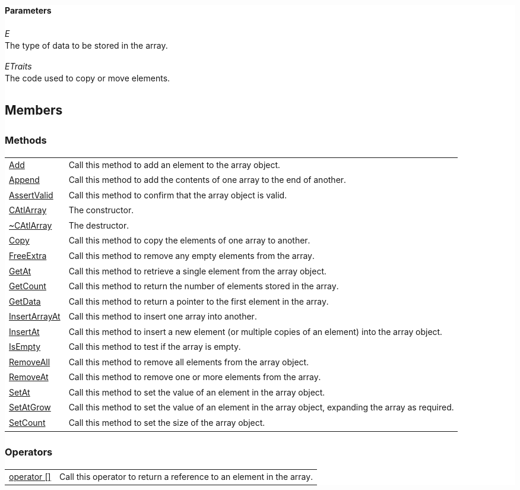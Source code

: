 #### Parameters  
 *E*  
 The type of data to be stored in the array.  
  
 *ETraits*  
 The code used to copy or move elements.  
  
## Members  
  
### Methods  
  
|||  
|-|-|  
|[Add](../Topic/CAtlArray::Add.md)|Call this method to add an element to the array object.|  
|[Append](../Topic/CAtlArray::Append.md)|Call this method to add the contents of one array to the end of another.|  
|[AssertValid](../Topic/CAtlArray::AssertValid.md)|Call this method to confirm that the array object is valid.|  
|[CAtlArray](../Topic/CAtlArray::CAtlArray.md)|The constructor.|  
|[~CAtlArray](../Topic/CAtlArray::~CAtlArray.md)|The destructor.|  
|[Copy](../Topic/CAtlArray::Copy.md)|Call this method to copy the elements of one array to another.|  
|[FreeExtra](../Topic/CAtlArray::FreeExtra.md)|Call this method to remove any empty elements from the array.|  
|[GetAt](../Topic/CAtlArray::GetAt.md)|Call this method to retrieve a single element from the array object.|  
|[GetCount](../Topic/CAtlArray::GetCount.md)|Call this method to return the number of elements stored in the array.|  
|[GetData](../Topic/CAtlArray::GetData.md)|Call this method to return a pointer to the first element in the array.|  
|[InsertArrayAt](../Topic/CAtlArray::InsertArrayAt.md)|Call this method to insert one array into another.|  
|[InsertAt](../Topic/CAtlArray::InsertAt.md)|Call this method to insert a new element (or multiple copies of an element) into the array object.|  
|[IsEmpty](../Topic/CAtlArray::IsEmpty.md)|Call this method to test if the array is empty.|  
|[RemoveAll](../Topic/CAtlArray::RemoveAll.md)|Call this method to remove all elements from the array object.|  
|[RemoveAt](../Topic/CAtlArray::RemoveAt.md)|Call this method to remove one or more elements from the array.|  
|[SetAt](../Topic/CAtlArray::SetAt.md)|Call this method to set the value of an element in the array object.|  
|[SetAtGrow](../Topic/CAtlArray::SetAtGrow.md)|Call this method to set the value of an element in the array object, expanding the array as required.|  
|[SetCount](../Topic/CAtlArray::SetCount.md)|Call this method to set the size of the array object.|  
  
### Operators  
  
|||  
|-|-|  
|[operator &#91;&#93;](../Topic/CAtlArray::operator.md)|Call this operator to return a reference to an element in the array.|  
  